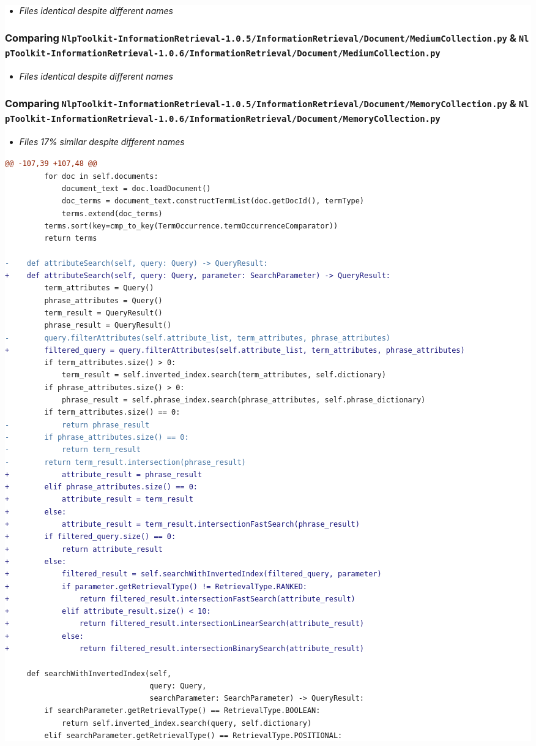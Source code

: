  * *Files identical despite different names*

### Comparing `NlpToolkit-InformationRetrieval-1.0.5/InformationRetrieval/Document/MediumCollection.py` & `NlpToolkit-InformationRetrieval-1.0.6/InformationRetrieval/Document/MediumCollection.py`

 * *Files identical despite different names*

### Comparing `NlpToolkit-InformationRetrieval-1.0.5/InformationRetrieval/Document/MemoryCollection.py` & `NlpToolkit-InformationRetrieval-1.0.6/InformationRetrieval/Document/MemoryCollection.py`

 * *Files 17% similar despite different names*

```diff
@@ -107,39 +107,48 @@
         for doc in self.documents:
             document_text = doc.loadDocument()
             doc_terms = document_text.constructTermList(doc.getDocId(), termType)
             terms.extend(doc_terms)
         terms.sort(key=cmp_to_key(TermOccurrence.termOccurrenceComparator))
         return terms
 
-    def attributeSearch(self, query: Query) -> QueryResult:
+    def attributeSearch(self, query: Query, parameter: SearchParameter) -> QueryResult:
         term_attributes = Query()
         phrase_attributes = Query()
         term_result = QueryResult()
         phrase_result = QueryResult()
-        query.filterAttributes(self.attribute_list, term_attributes, phrase_attributes)
+        filtered_query = query.filterAttributes(self.attribute_list, term_attributes, phrase_attributes)
         if term_attributes.size() > 0:
             term_result = self.inverted_index.search(term_attributes, self.dictionary)
         if phrase_attributes.size() > 0:
             phrase_result = self.phrase_index.search(phrase_attributes, self.phrase_dictionary)
         if term_attributes.size() == 0:
-            return phrase_result
-        if phrase_attributes.size() == 0:
-            return term_result
-        return term_result.intersection(phrase_result)
+            attribute_result = phrase_result
+        elif phrase_attributes.size() == 0:
+            attribute_result = term_result
+        else:
+            attribute_result = term_result.intersectionFastSearch(phrase_result)
+        if filtered_query.size() == 0:
+            return attribute_result
+        else:
+            filtered_result = self.searchWithInvertedIndex(filtered_query, parameter)
+            if parameter.getRetrievalType() != RetrievalType.RANKED:
+                return filtered_result.intersectionFastSearch(attribute_result)
+            elif attribute_result.size() < 10:
+                return filtered_result.intersectionLinearSearch(attribute_result)
+            else:
+                return filtered_result.intersectionBinarySearch(attribute_result)
 
     def searchWithInvertedIndex(self,
                                 query: Query,
                                 searchParameter: SearchParameter) -> QueryResult:
         if searchParameter.getRetrievalType() == RetrievalType.BOOLEAN:
             return self.inverted_index.search(query, self.dictionary)
         elif searchParameter.getRetrievalType() == RetrievalType.POSITIONAL:
```